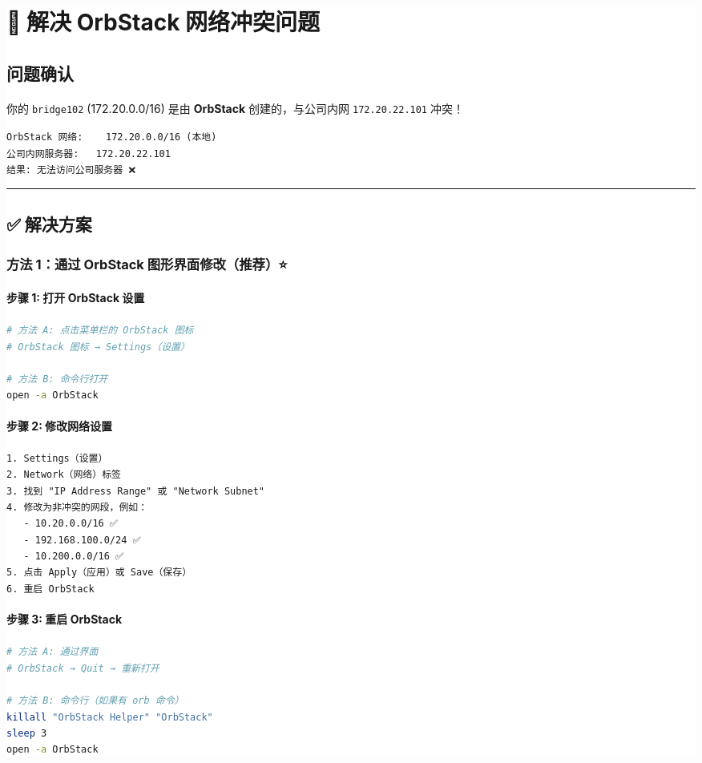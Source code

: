 # 🎯 解决 OrbStack 网络冲突问题

## 问题确认

你的 `bridge102` (172.20.0.0/16) 是由 **OrbStack** 创建的，与公司内网 `172.20.22.101` 冲突！

```
OrbStack 网络:    172.20.0.0/16 (本地)
公司内网服务器:   172.20.22.101
结果: 无法访问公司服务器 ❌
```

---

## ✅ 解决方案

### 方法 1：通过 OrbStack 图形界面修改（推荐）⭐

#### 步骤 1: 打开 OrbStack 设置
```bash
# 方法 A: 点击菜单栏的 OrbStack 图标
# OrbStack 图标 → Settings（设置）

# 方法 B: 命令行打开
open -a OrbStack
```

#### 步骤 2: 修改网络设置
```
1. Settings（设置）
2. Network（网络）标签
3. 找到 "IP Address Range" 或 "Network Subnet"
4. 修改为非冲突的网段，例如：
   - 10.20.0.0/16 ✅
   - 192.168.100.0/24 ✅
   - 10.200.0.0/16 ✅
5. 点击 Apply（应用）或 Save（保存）
6. 重启 OrbStack
```

#### 步骤 3: 重启 OrbStack
```bash
# 方法 A: 通过界面
# OrbStack → Quit → 重新打开

# 方法 B: 命令行（如果有 orb 命令）
killall "OrbStack Helper" "OrbStack"
sleep 3
open -a OrbStack
```
